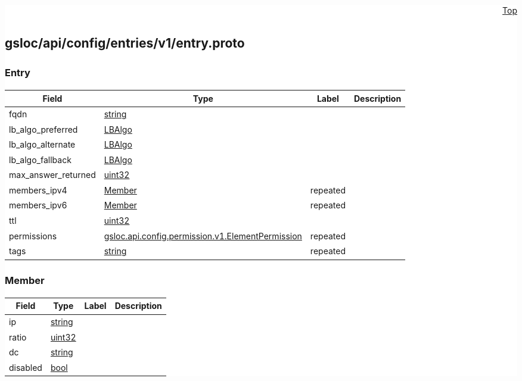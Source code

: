 
 

 

 



<a name="gsloc_api_config_entries_v1_entry-proto"></a>
<p align="right"><a href="#top">Top</a></p>

## gsloc/api/config/entries/v1/entry.proto



<a name="gsloc-api-config-entries-v1-Entry"></a>

### Entry



| Field | Type | Label | Description |
| ----- | ---- | ----- | ----------- |
| fqdn | [string](#string) |  |  |
| lb_algo_preferred | [LBAlgo](#gsloc-api-config-entries-v1-LBAlgo) |  |  |
| lb_algo_alternate | [LBAlgo](#gsloc-api-config-entries-v1-LBAlgo) |  |  |
| lb_algo_fallback | [LBAlgo](#gsloc-api-config-entries-v1-LBAlgo) |  |  |
| max_answer_returned | [uint32](#uint32) |  |  |
| members_ipv4 | [Member](#gsloc-api-config-entries-v1-Member) | repeated |  |
| members_ipv6 | [Member](#gsloc-api-config-entries-v1-Member) | repeated |  |
| ttl | [uint32](#uint32) |  |  |
| permissions | [gsloc.api.config.permission.v1.ElementPermission](#gsloc-api-config-permission-v1-ElementPermission) | repeated |  |
| tags | [string](#string) | repeated |  |






<a name="gsloc-api-config-entries-v1-Member"></a>

### Member



| Field | Type | Label | Description |
| ----- | ---- | ----- | ----------- |
| ip | [string](#string) |  |  |
| ratio | [uint32](#uint32) |  |  |
| dc | [string](#string) |  |  |
| disabled | [bool](#bool) |  |  |
